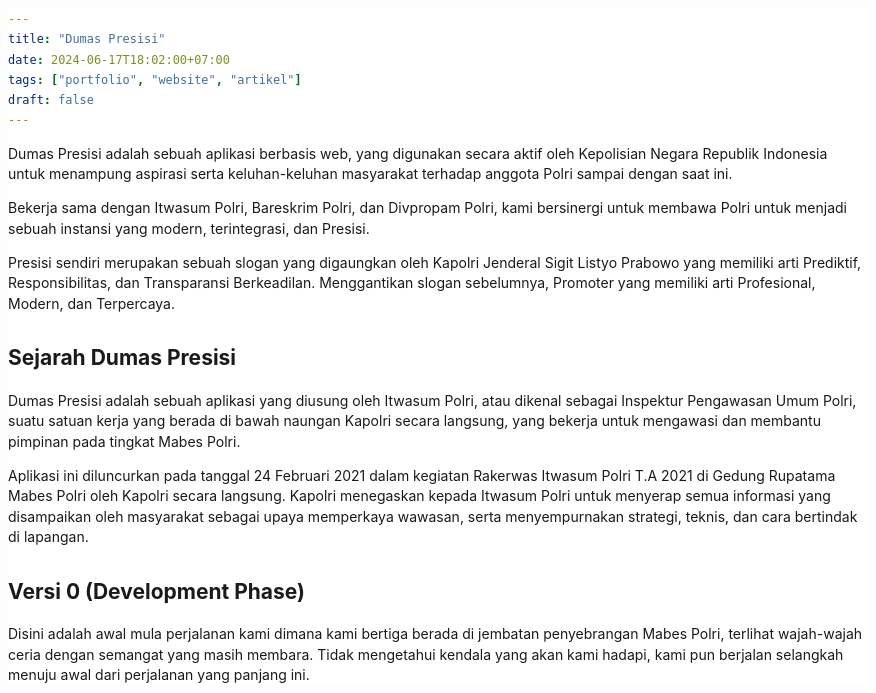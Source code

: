 ```yaml
---
title: "Dumas Presisi"
date: 2024-06-17T18:02:00+07:00
tags: ["portfolio", "website", "artikel"]
draft: false
---
```


Dumas Presisi adalah sebuah aplikasi berbasis web, yang digunakan secara aktif
oleh Kepolisian Negara Republik Indonesia untuk menampung aspirasi serta
keluhan-keluhan masyarakat terhadap anggota Polri sampai dengan saat ini.

Bekerja sama dengan Itwasum Polri, Bareskrim Polri, dan Divpropam Polri, kami
bersinergi untuk membawa Polri untuk menjadi sebuah instansi yang modern,
terintegrasi, dan Presisi.

Presisi sendiri merupakan sebuah slogan yang digaungkan oleh Kapolri Jenderal
Sigit Listyo Prabowo yang memiliki arti Prediktif, Responsibilitas, dan
Transparansi Berkeadilan. Menggantikan slogan sebelumnya, Promoter yang
memiliki arti Profesional, Modern, dan Terpercaya.


## Sejarah Dumas Presisi

Dumas Presisi adalah sebuah aplikasi yang diusung oleh Itwasum Polri, atau
dikenal sebagai Inspektur Pengawasan Umum Polri, suatu satuan kerja yang
berada di bawah naungan Kapolri secara langsung, yang bekerja untuk mengawasi
dan membantu pimpinan pada tingkat Mabes Polri.

Aplikasi ini diluncurkan pada tanggal 24 Februari 2021 dalam kegiatan Rakerwas
Itwasum Polri T.A 2021 di Gedung Rupatama Mabes Polri oleh Kapolri secara
langsung. Kapolri menegaskan kepada Itwasum Polri untuk menyerap semua informasi
yang disampaikan oleh masyarakat sebagai upaya memperkaya wawasan, serta
menyempurnakan strategi, teknis, dan cara bertindak di lapangan.


## Versi 0 (Development Phase)

Disini adalah awal mula perjalanan kami dimana kami bertiga berada di jembatan
penyebrangan Mabes Polri, terlihat wajah-wajah ceria dengan semangat yang masih
membara. Tidak mengetahui kendala yang akan kami hadapi, kami pun berjalan
selangkah menuju awal dari perjalanan yang panjang ini.
